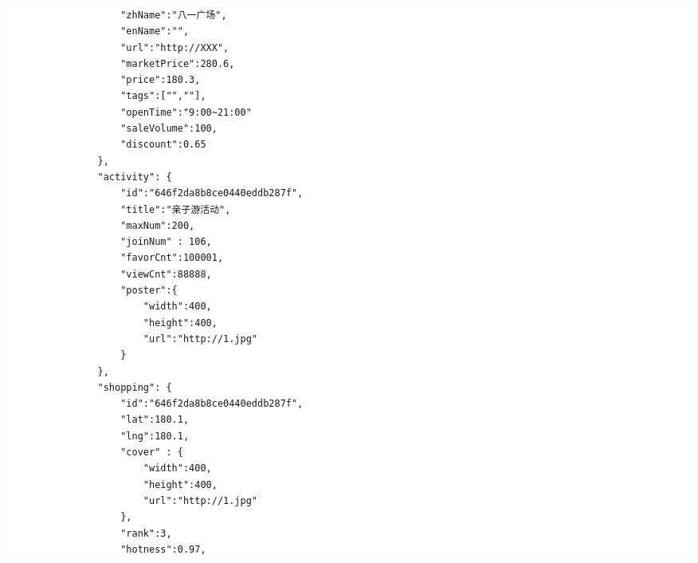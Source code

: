						"zhName":"八一广场",
						"enName":"",
						"url":"http://XXX",
						"marketPrice":280.6,
						"price":180.3,
						"tags":["",""],
						"openTime":"9:00~21:00"
						"saleVolume":100,
						"discount":0.65
					},
					"activity": {
						"id":"646f2da8b8ce0440eddb287f",
						"title":"亲子游活动",
						"maxNum":200,
						"joinNum" : 106,
						"favorCnt":100001,
						"viewCnt":88888,
						"poster":{
							"width":400,
							"height":400,
							"url":"http://1.jpg"
						}
					},
					"shopping": {
						"id":"646f2da8b8ce0440eddb287f",
						"lat":180.1,
						"lng":180.1,
						"cover" : {
							"width":400,
							"height":400,
							"url":"http://1.jpg"
						},
						"rank":3,
						"hotness":0.97,
